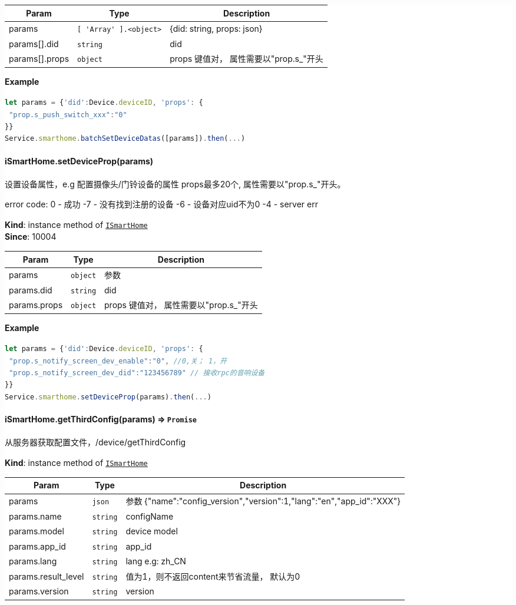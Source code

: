 | Param | Type | Description |
| --- | --- | --- |
| params | <code>[ &#x27;Array&#x27; ].&lt;object&gt;</code> | {did: string, props: json} |
| params[].did | <code>string</code> | did |
| params[].props | <code>object</code> | props 键值对， 属性需要以"prop.s_"开头 |

**Example**  
```js
let params = {'did':Device.deviceID, 'props': {
 "prop.s_push_switch_xxx":"0"
}}
Service.smarthome.batchSetDeviceDatas([params]).then(...)
```
<a name="module_miot/service/smarthome..ISmartHome+setDeviceProp"></a>

#### iSmartHome.setDeviceProp(params)
设置设备属性，e.g 配置摄像头/门铃设备的属性
props最多20个, 属性需要以"prop.s_"开头。

error code:
0 - 成功
-7 - 没有找到注册的设备
-6 - 设备对应uid不为0
-4 - server err

**Kind**: instance method of [<code>ISmartHome</code>](#module_miot/service/smarthome..ISmartHome)  
**Since**: 10004  

| Param | Type | Description |
| --- | --- | --- |
| params | <code>object</code> | 参数 |
| params.did | <code>string</code> | did |
| params.props | <code>object</code> | props 键值对， 属性需要以"prop.s_"开头 |

**Example**  
```js
let params = {'did':Device.deviceID, 'props': {
 "prop.s_notify_screen_dev_enable":"0", //0,关； 1，开
 "prop.s_notify_screen_dev_did":"123456789" // 接收rpc的音响设备
}}
Service.smarthome.setDeviceProp(params).then(...)
```
<a name="module_miot/service/smarthome..ISmartHome+getThirdConfig"></a>

#### iSmartHome.getThirdConfig(params) ⇒ <code>Promise</code>
从服务器获取配置文件，/device/getThirdConfig

**Kind**: instance method of [<code>ISmartHome</code>](#module_miot/service/smarthome..ISmartHome)  

| Param | Type | Description |
| --- | --- | --- |
| params | <code>json</code> | 参数 {"name":"config_version","version":1,"lang":"en","app_id":"XXX"} |
| params.name | <code>string</code> | configName |
| params.model | <code>string</code> | device model |
| params.app_id | <code>string</code> | app_id |
| params.lang | <code>string</code> | lang e.g: zh_CN |
| params.result_level | <code>string</code> | 值为1，则不返回content来节省流量， 默认为0 |
| params.version | <code>string</code> | version |